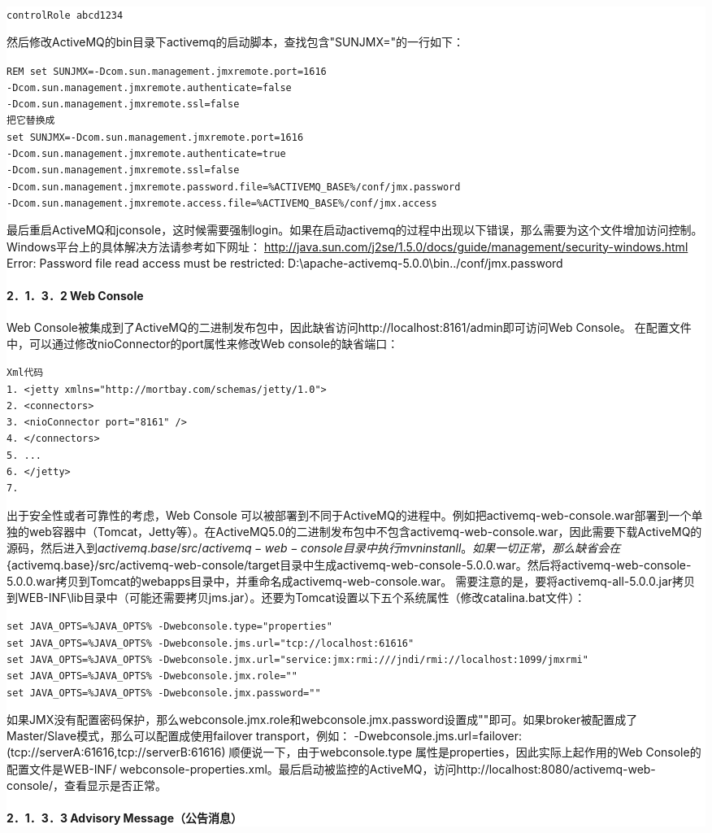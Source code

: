     controlRole abcd1234
然后修改ActiveMQ的bin目录下activemq的启动脚本，查找包含"SUNJMX="的一行如下：

    REM set SUNJMX=-Dcom.sun.management.jmxremote.port=1616
    -Dcom.sun.management.jmxremote.authenticate=false
    -Dcom.sun.management.jmxremote.ssl=false 
    把它替换成 
    set SUNJMX=-Dcom.sun.management.jmxremote.port=1616
    -Dcom.sun.management.jmxremote.authenticate=true 
    -Dcom.sun.management.jmxremote.ssl=false 
    -Dcom.sun.management.jmxremote.password.file=%ACTIVEMQ_BASE%/conf/jmx.password 
    -Dcom.sun.management.jmxremote.access.file=%ACTIVEMQ_BASE%/conf/jmx.access
 
最后重启ActiveMQ和jconsole，这时候需要强制login。如果在启动activemq的过程中出现以下错误，那么需要为这个文件增加访问控制。Windows平台上的具体解决方法请参考如下网址：
http://java.sun.com/j2se/1.5.0/docs/guide/management/security-windows.html 
Error: Password file read access must be restricted: 
D:\apache-activemq-5.0.0\bin\../conf/jmx.password

#### 2．1．3．2 Web Console ####

Web Console被集成到了ActiveMQ的二进制发布包中，因此缺省访问http://localhost:8161/admin即可访问Web Console。 在配置文件中，可以通过修改nioConnector的port属性来修改Web console的缺省端口：

    Xml代码
    1. <jetty xmlns="http://mortbay.com/schemas/jetty/1.0">
    2. <connectors>
    3. <nioConnector port="8161" />
    4. </connectors>
    5. ...
    6. </jetty>
    7. 
出于安全性或者可靠性的考虑，Web Console 可以被部署到不同于ActiveMQ的进程中。例如把activemq-web-console.war部署到一个单独的web容器中（Tomcat，Jetty等）。在ActiveMQ5.0的二进制发布包中不包含activemq-web-console.war，因此需要下载ActiveMQ的源码，然后进入到${activemq.base}/src/activemq-web-console目录中执行mvn instanll。如果一切正常，那么缺省会在${activemq.base}/src/activemq-web-console/target目录中生成activemq-web-console-5.0.0.war。然后将activemq-web-console-5.0.0.war拷贝到Tomcat的webapps目录中，并重命名成activemq-web-console.war。
需要注意的是，要将activemq-all-5.0.0.jar拷贝到WEB-INF\lib目录中（可能还需要拷贝jms.jar）。还要为Tomcat设置以下五个系统属性（修改catalina.bat文件）：

    set JAVA_OPTS=%JAVA_OPTS% -Dwebconsole.type="properties" 
    set JAVA_OPTS=%JAVA_OPTS% -Dwebconsole.jms.url="tcp://localhost:61616" 
    set JAVA_OPTS=%JAVA_OPTS% -Dwebconsole.jmx.url="service:jmx:rmi:///jndi/rmi://localhost:1099/jmxrmi" 
    set JAVA_OPTS=%JAVA_OPTS% -Dwebconsole.jmx.role="" 
    set JAVA_OPTS=%JAVA_OPTS% -Dwebconsole.jmx.password=""

如果JMX没有配置密码保护，那么webconsole.jmx.role和webconsole.jmx.password设置成""即可。如果broker被配置成了Master/Slave模式，那么可以配置成使用failover transport，例如：
-Dwebconsole.jms.url=failover:(tcp://serverA:61616,tcp://serverB:61616)
顺便说一下，由于webconsole.type 属性是properties，因此实际上起作用的Web Console的配置文件是WEB-INF/ webconsole-properties.xml。最后启动被监控的ActiveMQ，访问http://localhost:8080/activemq-web-console/，查看显示是否正常。

#### 2．1．3．3 Advisory Message（公告消息） ####
